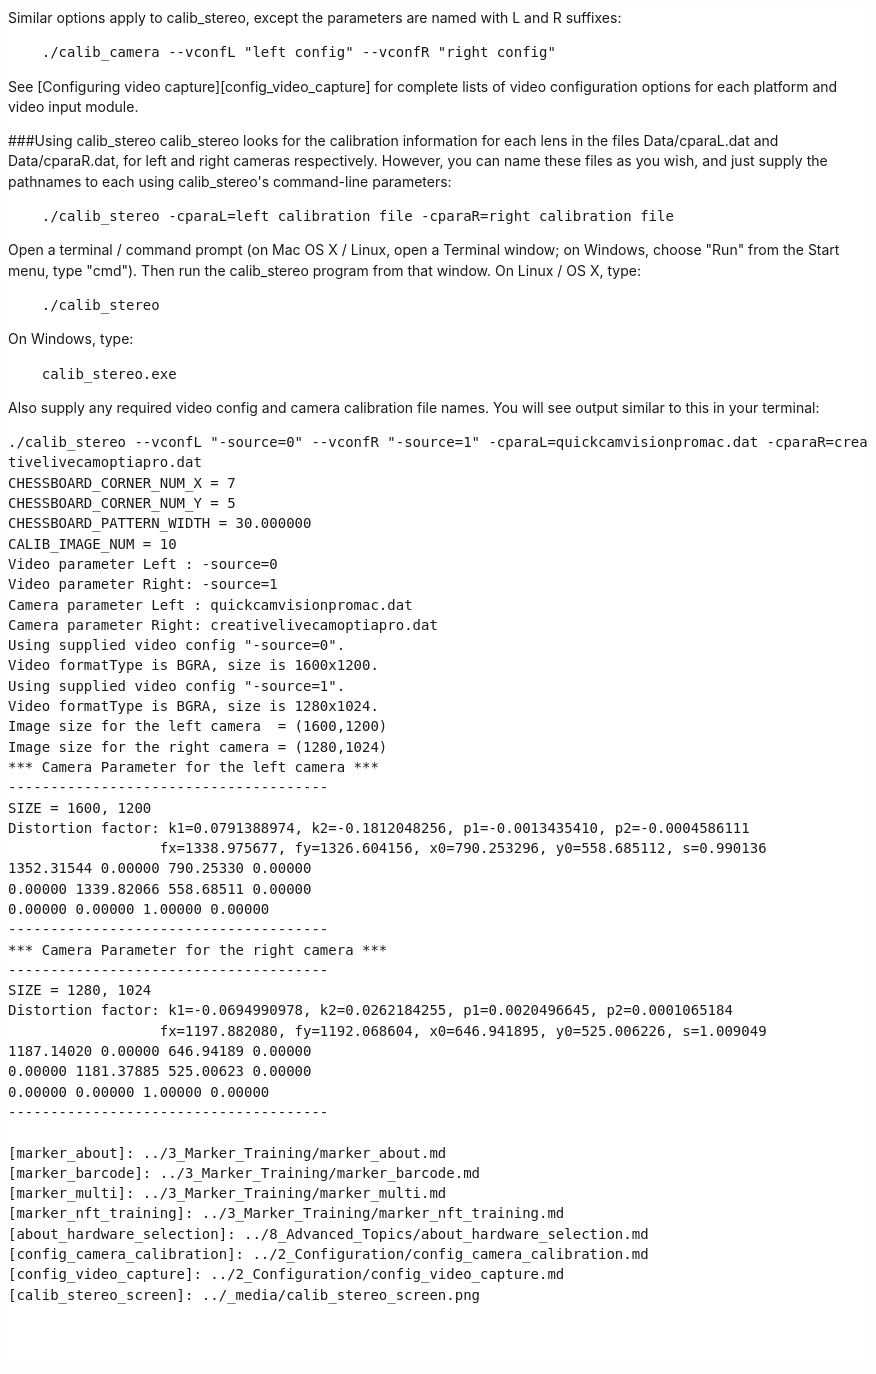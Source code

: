 Similar options apply to calib\_stereo, except the parameters are named with L and R suffixes:
<pre>
    ./calib_camera --vconfL "left config" --vconfR "right config"
</pre>

See [Configuring video capture][config_video_capture] for complete lists of video configuration options for each platform and video input module.

###Using calib_stereo
calib\_stereo looks for the calibration information for each lens in the files Data/cparaL.dat and Data/cparaR.dat, for left and right cameras respectively. However, you can name these files as you wish, and just supply the pathnames to each using calib\_stereo's command-line parameters:
<pre>
    ./calib_stereo -cparaL=left calibration file -cparaR=right calibration file
</pre>

Open a terminal / command prompt (on Mac OS X / Linux, open a Terminal window; on Windows, choose "Run" from the Start menu, type "cmd"). Then run the calib\_stereo program from that window.
On Linux / OS X, type:
<pre>
    ./calib_stereo
</pre>
On Windows, type:
<pre>
    calib_stereo.exe
</pre>

Also supply any required video config and camera calibration file names. You will see output similar to this in your terminal:
<pre>
./calib_stereo --vconfL "-source=0" --vconfR "-source=1" -cparaL=quickcamvisionpromac.dat -cparaR=creativelivecamoptiapro.dat
CHESSBOARD_CORNER_NUM_X = 7
CHESSBOARD_CORNER_NUM_Y = 5
CHESSBOARD_PATTERN_WIDTH = 30.000000
CALIB_IMAGE_NUM = 10
Video parameter Left : -source=0
Video parameter Right: -source=1
Camera parameter Left : quickcamvisionpromac.dat
Camera parameter Right: creativelivecamoptiapro.dat
Using supplied video config "-source=0".
Video formatType is BGRA, size is 1600x1200.
Using supplied video config "-source=1".
Video formatType is BGRA, size is 1280x1024.
Image size for the left camera  = (1600,1200)
Image size for the right camera = (1280,1024)
*** Camera Parameter for the left camera ***
--------------------------------------
SIZE = 1600, 1200
Distortion factor: k1=0.0791388974, k2=-0.1812048256, p1=-0.0013435410, p2=-0.0004586111
                  fx=1338.975677, fy=1326.604156, x0=790.253296, y0=558.685112, s=0.990136
1352.31544 0.00000 790.25330 0.00000
0.00000 1339.82066 558.68511 0.00000
0.00000 0.00000 1.00000 0.00000
--------------------------------------
*** Camera Parameter for the right camera ***
--------------------------------------
SIZE = 1280, 1024
Distortion factor: k1=-0.0694990978, k2=0.0262184255, p1=0.0020496645, p2=0.0001065184
                  fx=1197.882080, fy=1192.068604, x0=646.941895, y0=525.006226, s=1.009049
1187.14020 0.00000 646.94189 0.00000
0.00000 1181.37885 525.00623 0.00000
0.00000 0.00000 1.00000 0.00000
--------------------------------------

[marker_about]: ../3_Marker_Training/marker_about.md
[marker_barcode]: ../3_Marker_Training/marker_barcode.md
[marker_multi]: ../3_Marker_Training/marker_multi.md
[marker_nft_training]: ../3_Marker_Training/marker_nft_training.md
[about_hardware_selection]: ../8_Advanced_Topics/about_hardware_selection.md
[config_camera_calibration]: ../2_Configuration/config_camera_calibration.md
[config_video_capture]: ../2_Configuration/config_video_capture.md
[calib_stereo_screen]: ../_media/calib_stereo_screen.png
